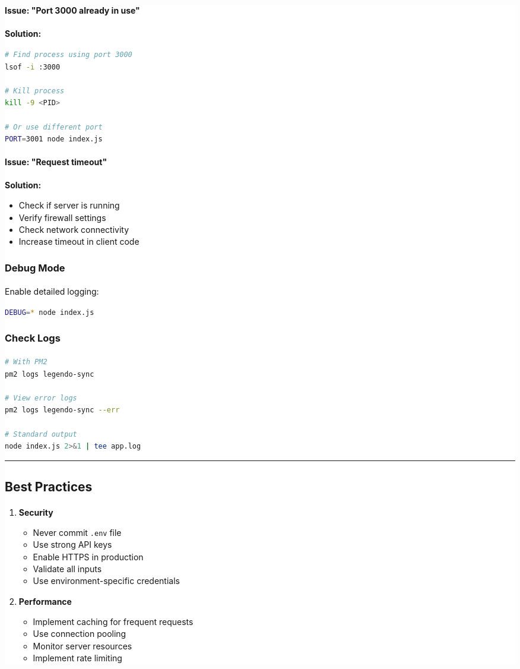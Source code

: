 #### Issue: "Port 3000 already in use"

**Solution:**
```bash
# Find process using port 3000
lsof -i :3000

# Kill process
kill -9 <PID>

# Or use different port
PORT=3001 node index.js
```

#### Issue: "Request timeout"

**Solution:**
- Check if server is running
- Verify firewall settings
- Check network connectivity
- Increase timeout in client code

### Debug Mode

Enable detailed logging:
```bash
DEBUG=* node index.js
```

### Check Logs

```bash
# With PM2
pm2 logs legendo-sync

# View error logs
pm2 logs legendo-sync --err

# Standard output
node index.js 2>&1 | tee app.log
```

---

## Best Practices

1. **Security**
   - Never commit `.env` file
   - Use strong API keys
   - Enable HTTPS in production
   - Validate all inputs
   - Use environment-specific credentials

2. **Performance**
   - Implement caching for frequent requests
   - Use connection pooling
   - Monitor server resources
   - Implement rate limiting
